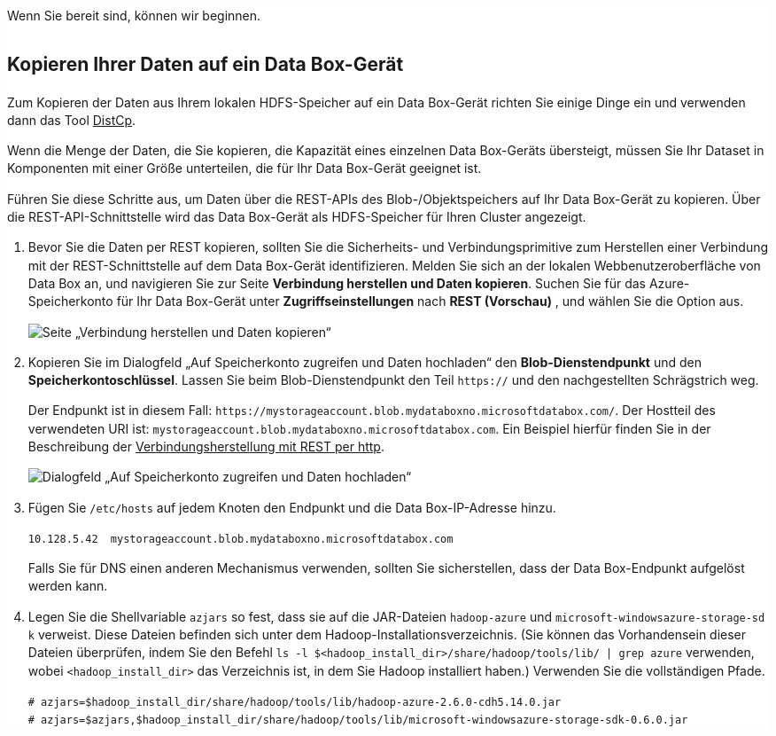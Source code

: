 Wenn Sie bereit sind, können wir beginnen.

## <a name="copy-your-data-to-a-data-box-device"></a>Kopieren Ihrer Daten auf ein Data Box-Gerät

Zum Kopieren der Daten aus Ihrem lokalen HDFS-Speicher auf ein Data Box-Gerät richten Sie einige Dinge ein und verwenden dann das Tool [DistCp](https://hadoop.apache.org/docs/stable/hadoop-distcp/DistCp.html).

Wenn die Menge der Daten, die Sie kopieren, die Kapazität eines einzelnen Data Box-Geräts übersteigt, müssen Sie Ihr Dataset in Komponenten mit einer Größe unterteilen, die für Ihr Data Box-Gerät geeignet ist.

Führen Sie diese Schritte aus, um Daten über die REST-APIs des Blob-/Objektspeichers auf Ihr Data Box-Gerät zu kopieren. Über die REST-API-Schnittstelle wird das Data Box-Gerät als HDFS-Speicher für Ihren Cluster angezeigt. 


1. Bevor Sie die Daten per REST kopieren, sollten Sie die Sicherheits- und Verbindungsprimitive zum Herstellen einer Verbindung mit der REST-Schnittstelle auf dem Data Box-Gerät identifizieren. Melden Sie sich an der lokalen Webbenutzeroberfläche von Data Box an, und navigieren Sie zur Seite **Verbindung herstellen und Daten kopieren**. Suchen Sie für das Azure-Speicherkonto für Ihr Data Box-Gerät unter **Zugriffseinstellungen** nach **REST (Vorschau)** , und wählen Sie die Option aus.

    ![Seite „Verbindung herstellen und Daten kopieren“](media/data-lake-storage-migrate-on-premises-HDFS-cluster/data-box-connect-rest.png)

2. Kopieren Sie im Dialogfeld „Auf Speicherkonto zugreifen und Daten hochladen“ den **Blob-Dienstendpunkt** und den **Speicherkontoschlüssel**. Lassen Sie beim Blob-Dienstendpunkt den Teil `https://` und den nachgestellten Schrägstrich weg.

    Der Endpunkt ist in diesem Fall: `https://mystorageaccount.blob.mydataboxno.microsoftdatabox.com/`. Der Hostteil des verwendeten URI ist: `mystorageaccount.blob.mydataboxno.microsoftdatabox.com`. Ein Beispiel hierfür finden Sie in der Beschreibung der [Verbindungsherstellung mit REST per http](/azure/databox/data-box-deploy-copy-data-via-rest). 

     ![Dialogfeld „Auf Speicherkonto zugreifen und Daten hochladen“](media/data-lake-storage-migrate-on-premises-HDFS-cluster/data-box-connection-string-http.png)

3. Fügen Sie `/etc/hosts` auf jedem Knoten den Endpunkt und die Data Box-IP-Adresse hinzu.

    ```    
    10.128.5.42  mystorageaccount.blob.mydataboxno.microsoftdatabox.com
    ```
    Falls Sie für DNS einen anderen Mechanismus verwenden, sollten Sie sicherstellen, dass der Data Box-Endpunkt aufgelöst werden kann.
    
4. Legen Sie die Shellvariable `azjars` so fest, dass sie auf die JAR-Dateien `hadoop-azure` und `microsoft-windowsazure-storage-sdk` verweist. Diese Dateien befinden sich unter dem Hadoop-Installationsverzeichnis. (Sie können das Vorhandensein dieser Dateien überprüfen, indem Sie den Befehl `ls -l $<hadoop_install_dir>/share/hadoop/tools/lib/ | grep azure` verwenden, wobei `<hadoop_install_dir>` das Verzeichnis ist, in dem Sie Hadoop installiert haben.) Verwenden Sie die vollständigen Pfade. 
    
    ```
    # azjars=$hadoop_install_dir/share/hadoop/tools/lib/hadoop-azure-2.6.0-cdh5.14.0.jar
    # azjars=$azjars,$hadoop_install_dir/share/hadoop/tools/lib/microsoft-windowsazure-storage-sdk-0.6.0.jar
    ```
